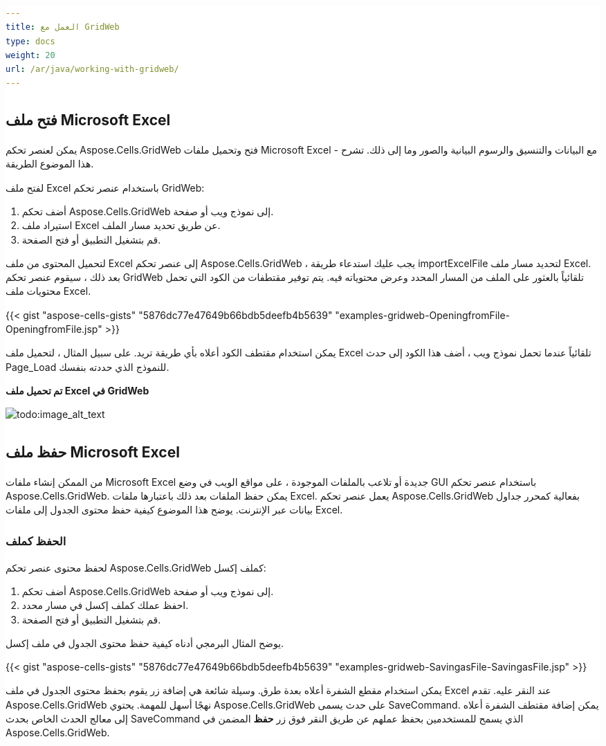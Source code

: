 ```yaml
---
title: العمل مع GridWeb
type: docs
weight: 20
url: /ar/java/working-with-gridweb/
---
```


## **فتح ملف Microsoft Excel**

يمكن لعنصر تحكم Aspose.Cells.GridWeb فتح وتحميل ملفات Microsoft Excel - مع البيانات والتنسيق والرسوم البيانية والصور وما إلى ذلك. تشرح هذا الموضوع الطريقة.

لفتح ملف Excel باستخدام عنصر تحكم GridWeb:

1. أضف تحكم Aspose.Cells.GridWeb إلى نموذج ويب أو صفحة.
1. استيراد ملف Excel عن طريق تحديد مسار الملف.
1. قم بتشغيل التطبيق أو فتح الصفحة.

لتحميل المحتوى من ملف Excel إلى عنصر تحكم Aspose.Cells.GridWeb ، يجب عليك استدعاء طريقة importExcelFile لتحديد مسار ملف Excel. بعد ذلك ، سيقوم عنصر تحكم GridWeb تلقائياً بالعثور على الملف من المسار المحدد وعرض محتوياته فيه. يتم توفير مقتطفات من الكود التي تحمل محتويات ملف Excel.

{{< gist "aspose-cells-gists" "5876dc77e47649b66bdb5deefb4b5639" "examples-gridweb-OpeningfromFile-OpeningfromFile.jsp" >}}

يمكن استخدام مقتطف الكود أعلاه بأي طريقة تريد. على سبيل المثال ، لتحميل ملف Excel تلقائياً عندما تحمل نموذج ويب ، أضف هذا الكود إلى حدث Page_Load للنموذج الذي حددته بنفسك.

**تم تحميل ملف Excel في GridWeb**

![todo:image_alt_text](working-with-gridweb_1.png)

## **حفظ ملف Microsoft Excel**

من الممكن إنشاء ملفات Microsoft Excel جديدة أو تلاعب بالملفات الموجودة ، على مواقع الويب في وضع GUI باستخدام عنصر تحكم Aspose.Cells.GridWeb. يمكن حفظ الملفات بعد ذلك باعتبارها ملفات Excel. يعمل عنصر تحكم Aspose.Cells.GridWeb بفعالية كمحرر جداول بيانات عبر الإنترنت. يوضح هذا الموضوع كيفية حفظ محتوى الجدول إلى ملفات Excel.

### **الحفظ كملف**

لحفظ محتوى عنصر تحكم Aspose.Cells.GridWeb كملف إكسل:

1. أضف تحكم Aspose.Cells.GridWeb إلى نموذج ويب أو صفحة.
1. احفظ عملك كملف إكسل في مسار محدد.
1. قم بتشغيل التطبيق أو فتح الصفحة.

يوضح المثال البرمجي أدناه كيفية حفظ محتوى الجدول في ملف إكسل.

{{< gist "aspose-cells-gists" "5876dc77e47649b66bdb5deefb4b5639" "examples-gridweb-SavingasFile-SavingasFile.jsp" >}}

يمكن استخدام مقطع الشفرة أعلاه بعدة طرق. وسيلة شائعة هي إضافة زر يقوم بحفظ محتوى الجدول في ملف Excel عند النقر عليه. تقدم Aspose.Cells.GridWeb نهجًا أسهل للمهمة. يحتوي Aspose.Cells.GridWeb على حدث يسمى SaveCommand. يمكن إضافة مقتطف الشفرة أعلاه إلى معالج الحدث الخاص بحدث SaveCommand الذي يسمح للمستخدمين بحفظ عملهم عن طريق النقر فوق زر **حفظ** المضمن في Aspose.Cells.GridWeb.
